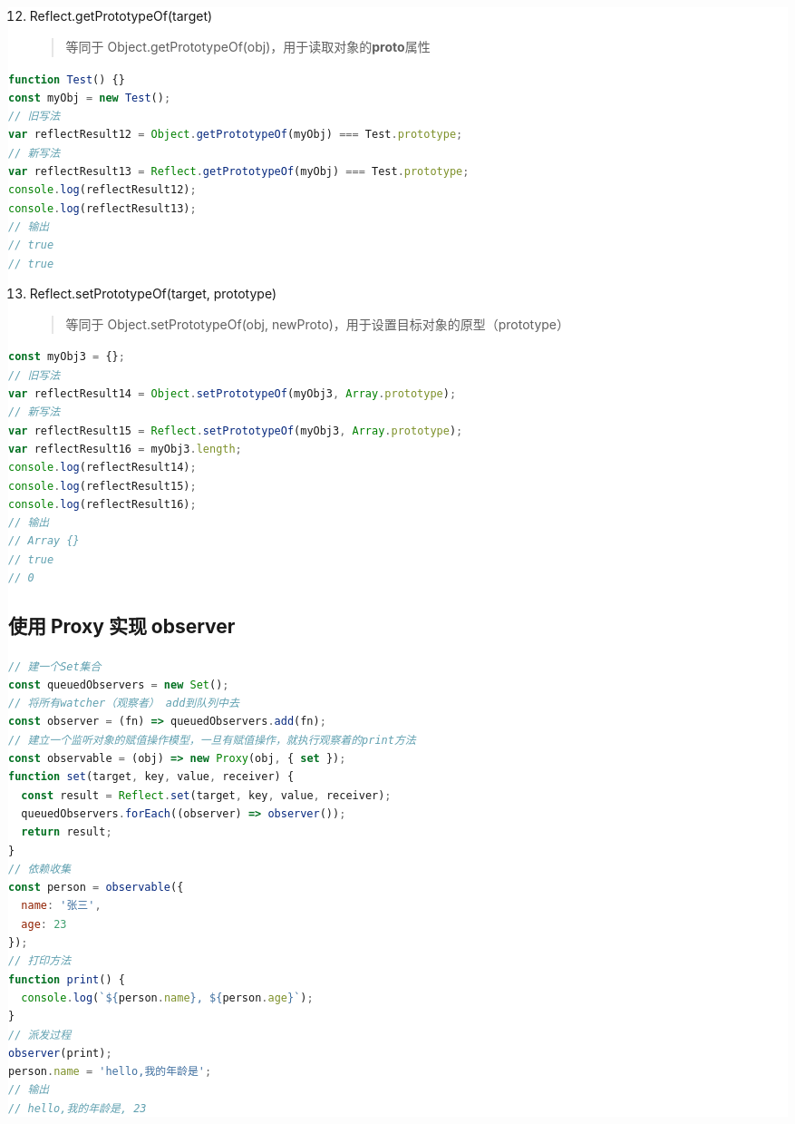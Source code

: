 12. Reflect.getPrototypeOf(target)
    > 等同于 Object.getPrototypeOf(obj)，用于读取对象的**proto**属性

```js
function Test() {}
const myObj = new Test();
// 旧写法
var reflectResult12 = Object.getPrototypeOf(myObj) === Test.prototype;
// 新写法
var reflectResult13 = Reflect.getPrototypeOf(myObj) === Test.prototype;
console.log(reflectResult12);
console.log(reflectResult13);
// 输出
// true
// true
```

13. Reflect.setPrototypeOf(target, prototype)
    > 等同于 Object.setPrototypeOf(obj, newProto)，用于设置目标对象的原型（prototype）

```js
const myObj3 = {};
// 旧写法
var reflectResult14 = Object.setPrototypeOf(myObj3, Array.prototype);
// 新写法
var reflectResult15 = Reflect.setPrototypeOf(myObj3, Array.prototype);
var reflectResult16 = myObj3.length;
console.log(reflectResult14);
console.log(reflectResult15);
console.log(reflectResult16);
// 输出
// Array {}
// true
// 0
```

## 使用 Proxy 实现 observer

```js
// 建一个Set集合
const queuedObservers = new Set();
// 将所有watcher（观察者） add到队列中去
const observer = (fn) => queuedObservers.add(fn);
// 建立一个监听对象的赋值操作模型，一旦有赋值操作，就执行观察着的print方法
const observable = (obj) => new Proxy(obj, { set });
function set(target, key, value, receiver) {
  const result = Reflect.set(target, key, value, receiver);
  queuedObservers.forEach((observer) => observer());
  return result;
}
// 依赖收集
const person = observable({
  name: '张三',
  age: 23
});
// 打印方法
function print() {
  console.log(`${person.name}, ${person.age}`);
}
// 派发过程
observer(print);
person.name = 'hello,我的年龄是';
// 输出
// hello,我的年龄是, 23
```
